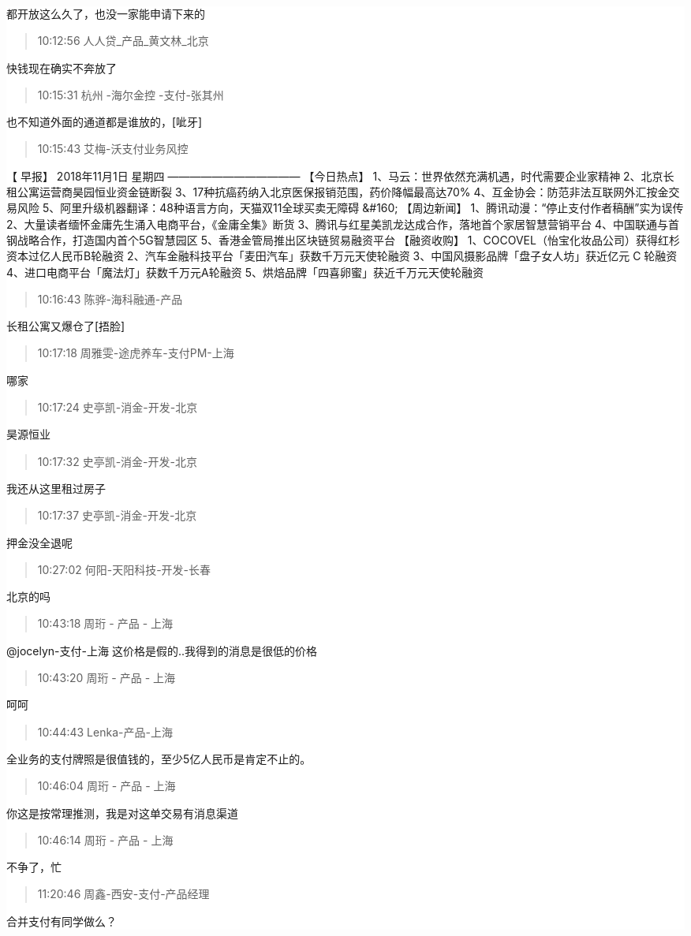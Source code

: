 都开放这么久了，也没一家能申请下来的  
   
> 10:12:56  人人贷_产品_黄文林_北京  
   
快钱现在确实不奔放了  
   
> 10:15:31  杭州 -海尔金控 -支付-张其州  
   
也不知道外面的通道都是谁放的，[呲牙]  
   
> 10:15:43  艾梅-沃支付业务风控  
   
【 早报】 2018年11月1日   星期四 ————————————  【今日热点】 1、马云：世界依然充满机遇，时代需要企业家精神 2、北京长租公寓运营商昊园恒业资金链断裂 3、17种抗癌药纳入北京医保报销范围，药价降幅最高达70% 4、互金协会：防范非法互联网外汇按金交易风险 5、阿里升级机器翻译：48种语言方向，天猫双11全球买卖无障碍 &amp;#160; 【周边新闻】 1、腾讯动漫：“停止支付作者稿酬”实为误传 2、大量读者缅怀金庸先生涌入电商平台，《金庸全集》断货 3、腾讯与红星美凯龙达成合作，落地首个家居智慧营销平台 4、中国联通与首钢战略合作，打造国内首个5G智慧园区 5、香港金管局推出区块链贸易融资平台  【融资收购】 1、COCOVEL（怡宝化妆品公司）获得红杉资本过亿人民币B轮融资 2、汽车金融科技平台「麦田汽车」获数千万元天使轮融资 3、中国风摄影品牌「盘子女人坊」获近亿元 C 轮融资 4、进口电商平台「魔法灯」获数千万元A轮融资 5、烘焙品牌「四喜卵蜜」获近千万元天使轮融资  
   
> 10:16:43  陈骅-海科融通-产品  
   
长租公寓又爆仓了[捂脸]  
   
> 10:17:18  周雅雯-途虎养车-支付PM-上海  
   
哪家  
   
> 10:17:24  史亭凯-消金-开发-北京  
   
昊源恒业  
   
> 10:17:32  史亭凯-消金-开发-北京  
   
我还从这里租过房子  
   
> 10:17:37  史亭凯-消金-开发-北京  
   
押金没全退呢  
   
> 10:27:02  何阳-天阳科技-开发-长春  
   
北京的吗  
   
> 10:43:18  周珩 - 产品 - 上海  
   
@jocelyn-支付-上海 这价格是假的..我得到的消息是很低的价格  
   
> 10:43:20  周珩 - 产品 - 上海  
   
呵呵  
   
> 10:44:43  Lenka-产品-上海  
   
全业务的支付牌照是很值钱的，至少5亿人民币是肯定不止的。  
   
> 10:46:04  周珩 - 产品 - 上海  
   
你这是按常理推测，我是对这单交易有消息渠道  
   
> 10:46:14  周珩 - 产品 - 上海  
   
不争了，忙  
   
> 11:20:46  周鑫-西安-支付-产品经理  
   
合并支付有同学做么？  
   